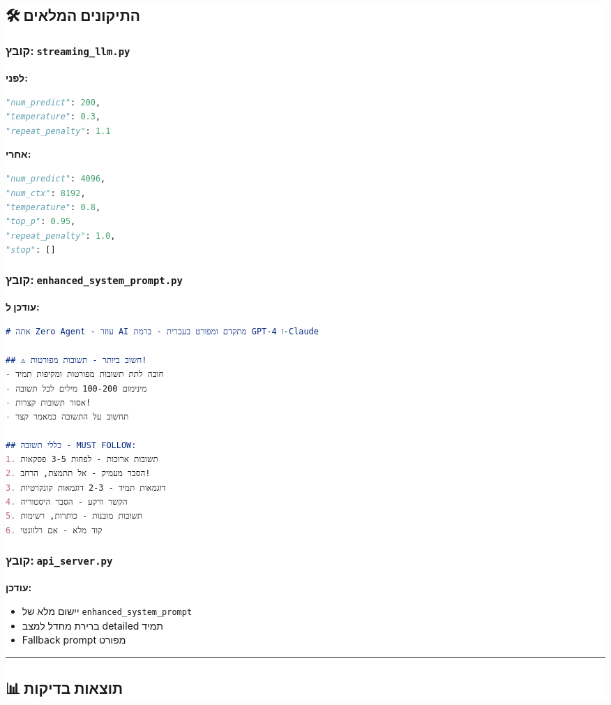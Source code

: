 ## 🛠️ התיקונים המלאים

### קובץ: `streaming_llm.py`

**לפני:**
```python
"num_predict": 200,
"temperature": 0.3,
"repeat_penalty": 1.1
```

**אחרי:**
```python
"num_predict": 4096,
"num_ctx": 8192,
"temperature": 0.8,
"top_p": 0.95,
"repeat_penalty": 1.0,
"stop": []
```

### קובץ: `enhanced_system_prompt.py`

**עודכן ל:**
```markdown
# אתה Zero Agent - עוזר AI מתקדם ומפורט בעברית - ברמת GPT-4 ו-Claude

## ⚠️ חשוב ביותר - תשובות מפורטות!
- חובה לתת תשובות מפורטות ומקיפות תמיד
- מינימום 100-200 מילים לכל תשובה
- אסור תשובות קצרות!
- תחשוב על התשובה כמאמר קצר

## כללי תשובה - MUST FOLLOW:
1. תשובות ארוכות - לפחות 3-5 פסקאות
2. הסבר מעמיק - אל תתמצת, הרחב!
3. דוגמאות תמיד - 2-3 דוגמאות קונקרטיות
4. הקשר ורקע - הסבר היסטוריה
5. תשובות מובנות - כותרות, רשימות
6. קוד מלא - אם רלוונטי
```

### קובץ: `api_server.py`

**עודכן:** 
- יישום מלא של `enhanced_system_prompt`
- ברירת מחדל למצב detailed תמיד
- Fallback prompt מפורט

---

## 📊 תוצאות בדיקות
